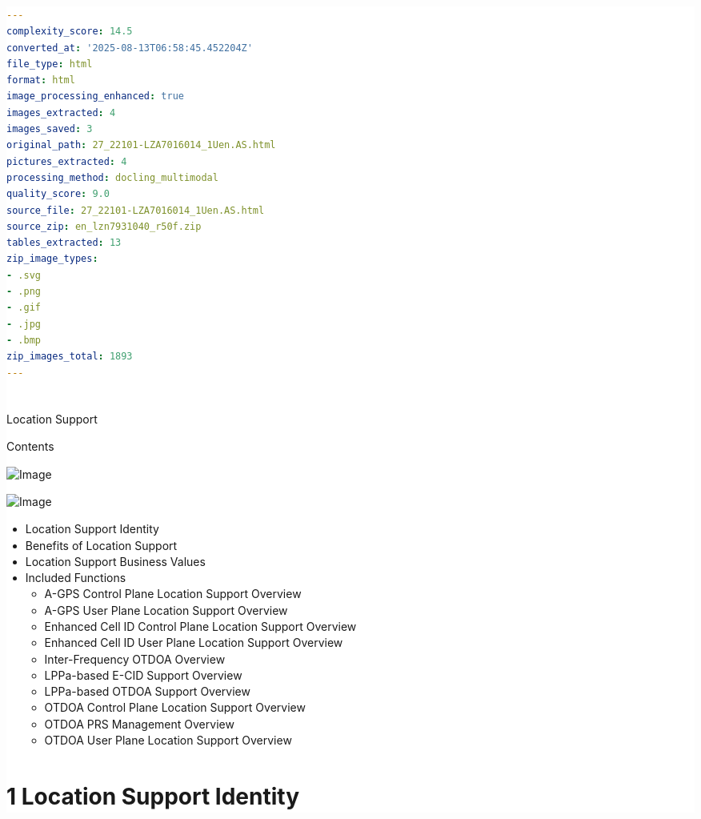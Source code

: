 ```yaml
---
complexity_score: 14.5
converted_at: '2025-08-13T06:58:45.452204Z'
file_type: html
format: html
image_processing_enhanced: true
images_extracted: 4
images_saved: 3
original_path: 27_22101-LZA7016014_1Uen.AS.html
pictures_extracted: 4
processing_method: docling_multimodal
quality_score: 9.0
source_file: 27_22101-LZA7016014_1Uen.AS.html
source_zip: en_lzn7931040_r50f.zip
tables_extracted: 13
zip_image_types:
- .svg
- .png
- .gif
- .jpg
- .bmp
zip_images_total: 1893
---
```


# 

Location Support

Contents

![Image](../images/27_22101-LZA7016014_1Uen.AS/additional_3_CP.png)

![Image](../images/27_22101-LZA7016014_1Uen.AS/additional_3_CP.png)

- Location Support Identity
- Benefits of Location Support
- Location Support Business Values
- Included Functions
    - A-GPS Control Plane Location Support Overview
    - A-GPS User Plane Location Support Overview
    - Enhanced Cell ID Control Plane Location Support Overview
    - Enhanced Cell ID User Plane Location Support Overview
    - Inter-Frequency OTDOA Overview
    - LPPa-based E-CID Support Overview
    - LPPa-based OTDOA Support Overview
    - OTDOA Control Plane Location Support Overview
    - OTDOA PRS Management Overview
    - OTDOA User Plane Location Support Overview

# 1 Location Support Identity
